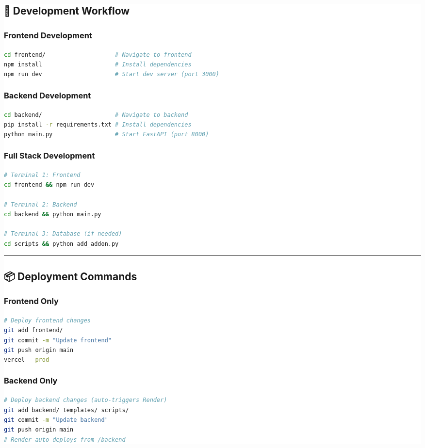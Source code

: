 
## 🔧 **Development Workflow**

### **Frontend Development**
```bash
cd frontend/                    # Navigate to frontend
npm install                     # Install dependencies
npm run dev                     # Start dev server (port 3000)
```

### **Backend Development**  
```bash
cd backend/                     # Navigate to backend
pip install -r requirements.txt # Install dependencies  
python main.py                  # Start FastAPI (port 8000)
```

### **Full Stack Development**
```bash
# Terminal 1: Frontend
cd frontend && npm run dev

# Terminal 2: Backend
cd backend && python main.py

# Terminal 3: Database (if needed)
cd scripts && python add_addon.py
```

---

## 📦 **Deployment Commands**

### **Frontend Only**
```bash
# Deploy frontend changes
git add frontend/
git commit -m "Update frontend"
git push origin main
vercel --prod
```

### **Backend Only**
```bash  
# Deploy backend changes (auto-triggers Render)
git add backend/ templates/ scripts/
git commit -m "Update backend"
git push origin main
# Render auto-deploys from /backend
```
